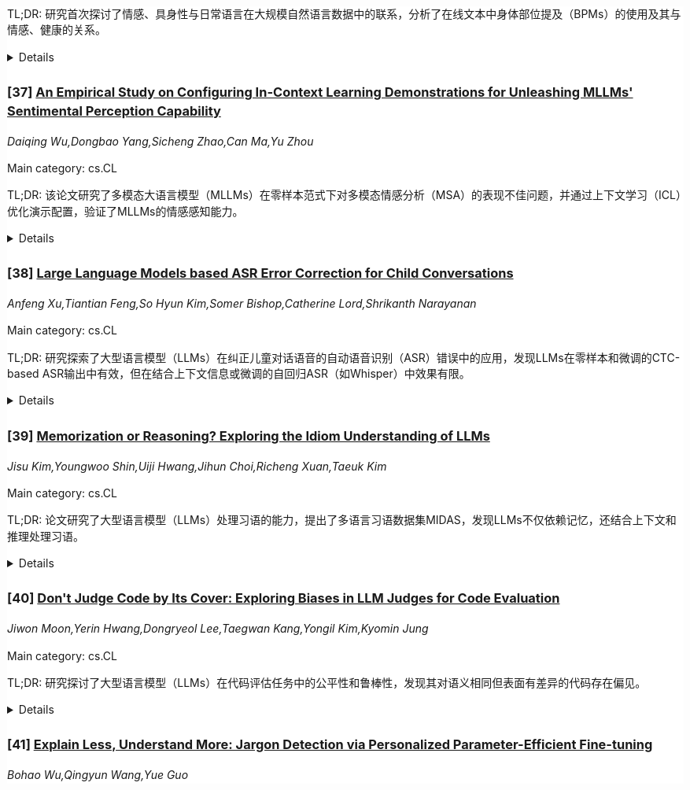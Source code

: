 TL;DR: 研究首次探讨了情感、具身性与日常语言在大规模自然语言数据中的联系，分析了在线文本中身体部位提及（BPMs）的使用及其与情感、健康的关系。


<details><summary>Details</summary></details>


### [37] [An Empirical Study on Configuring In-Context Learning Demonstrations for Unleashing MLLMs' Sentimental Perception Capability](https://arxiv.org/abs/2505.16193)
*Daiqing Wu,Dongbao Yang,Sicheng Zhao,Can Ma,Yu Zhou*

Main category: cs.CL

TL;DR: 该论文研究了多模态大语言模型（MLLMs）在零样本范式下对多模态情感分析（MSA）的表现不佳问题，并通过上下文学习（ICL）优化演示配置，验证了MLLMs的情感感知能力。


<details><summary>Details</summary></details>


### [38] [Large Language Models based ASR Error Correction for Child Conversations](https://arxiv.org/abs/2505.16212)
*Anfeng Xu,Tiantian Feng,So Hyun Kim,Somer Bishop,Catherine Lord,Shrikanth Narayanan*

Main category: cs.CL

TL;DR: 研究探索了大型语言模型（LLMs）在纠正儿童对话语音的自动语音识别（ASR）错误中的应用，发现LLMs在零样本和微调的CTC-based ASR输出中有效，但在结合上下文信息或微调的自回归ASR（如Whisper）中效果有限。


<details><summary>Details</summary></details>


### [39] [Memorization or Reasoning? Exploring the Idiom Understanding of LLMs](https://arxiv.org/abs/2505.16216)
*Jisu Kim,Youngwoo Shin,Uiji Hwang,Jihun Choi,Richeng Xuan,Taeuk Kim*

Main category: cs.CL

TL;DR: 论文研究了大型语言模型（LLMs）处理习语的能力，提出了多语言习语数据集MIDAS，发现LLMs不仅依赖记忆，还结合上下文和推理处理习语。


<details><summary>Details</summary></details>


### [40] [Don't Judge Code by Its Cover: Exploring Biases in LLM Judges for Code Evaluation](https://arxiv.org/abs/2505.16222)
*Jiwon Moon,Yerin Hwang,Dongryeol Lee,Taegwan Kang,Yongil Kim,Kyomin Jung*

Main category: cs.CL

TL;DR: 研究探讨了大型语言模型（LLMs）在代码评估任务中的公平性和鲁棒性，发现其对语义相同但表面有差异的代码存在偏见。


<details><summary>Details</summary></details>


### [41] [Explain Less, Understand More: Jargon Detection via Personalized Parameter-Efficient Fine-tuning](https://arxiv.org/abs/2505.16227)
*Bohao Wu,Qingyun Wang,Yue Guo*
